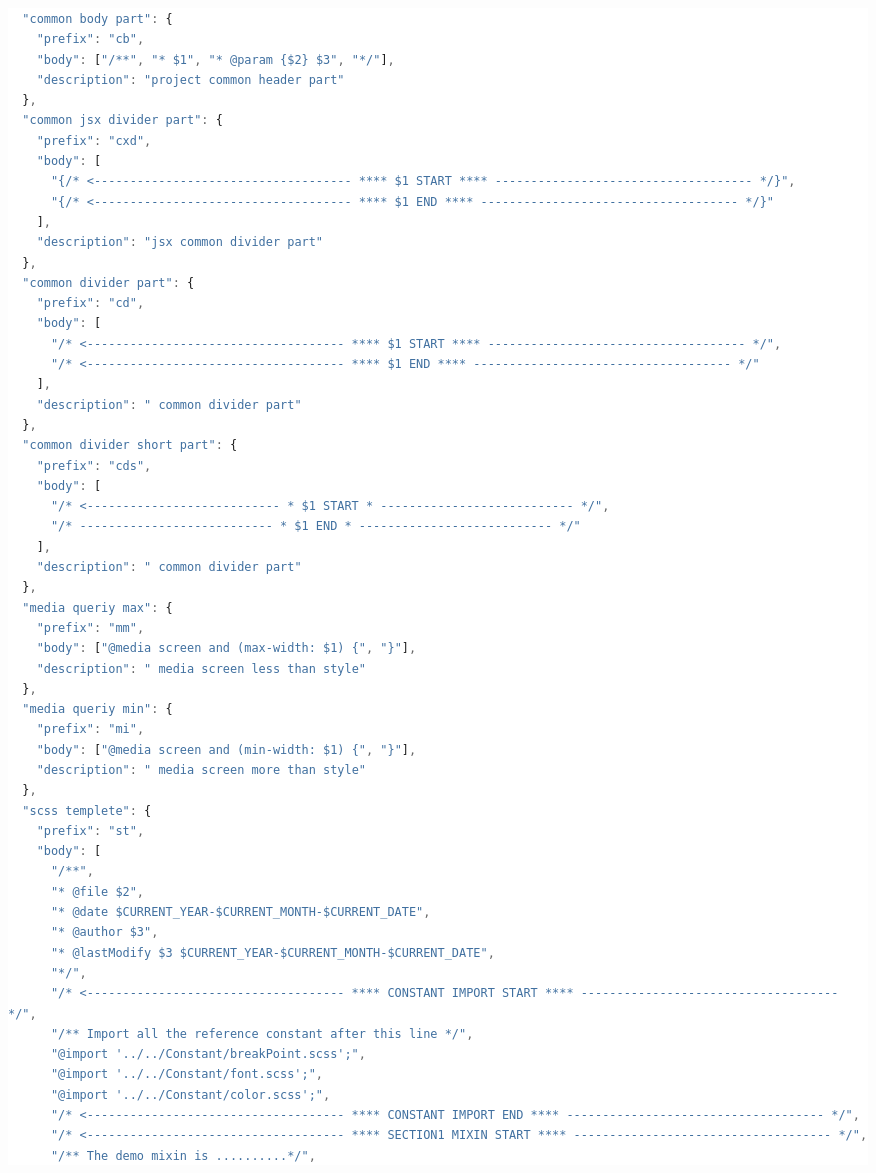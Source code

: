 ```javascript
  "common body part": {
    "prefix": "cb",
    "body": ["/**", "* $1", "* @param {$2} $3", "*/"],
    "description": "project common header part"
  },
  "common jsx divider part": {
    "prefix": "cxd",
    "body": [
      "{/* <------------------------------------ **** $1 START **** ------------------------------------ */}",
      "{/* <------------------------------------ **** $1 END **** ------------------------------------ */}"
    ],
    "description": "jsx common divider part"
  },
  "common divider part": {
    "prefix": "cd",
    "body": [
      "/* <------------------------------------ **** $1 START **** ------------------------------------ */",
      "/* <------------------------------------ **** $1 END **** ------------------------------------ */"
    ],
    "description": " common divider part"
  },
  "common divider short part": {
    "prefix": "cds",
    "body": [
      "/* <--------------------------- * $1 START * --------------------------- */",
      "/* --------------------------- * $1 END * --------------------------- */"
    ],
    "description": " common divider part"
  },
  "media queriy max": {
    "prefix": "mm",
    "body": ["@media screen and (max-width: $1) {", "}"],
    "description": " media screen less than style"
  },
  "media queriy min": {
    "prefix": "mi",
    "body": ["@media screen and (min-width: $1) {", "}"],
    "description": " media screen more than style"
  },
  "scss templete": {
    "prefix": "st",
    "body": [
      "/**",
      "* @file $2",
      "* @date $CURRENT_YEAR-$CURRENT_MONTH-$CURRENT_DATE",
      "* @author $3",
      "* @lastModify $3 $CURRENT_YEAR-$CURRENT_MONTH-$CURRENT_DATE",
      "*/",
      "/* <------------------------------------ **** CONSTANT IMPORT START **** ------------------------------------ */",
      "/** Import all the reference constant after this line */",
      "@import '../../Constant/breakPoint.scss';",
      "@import '../../Constant/font.scss';",
      "@import '../../Constant/color.scss';",
      "/* <------------------------------------ **** CONSTANT IMPORT END **** ------------------------------------ */",
      "/* <------------------------------------ **** SECTION1 MIXIN START **** ------------------------------------ */",
      "/** The demo mixin is ..........*/",
```